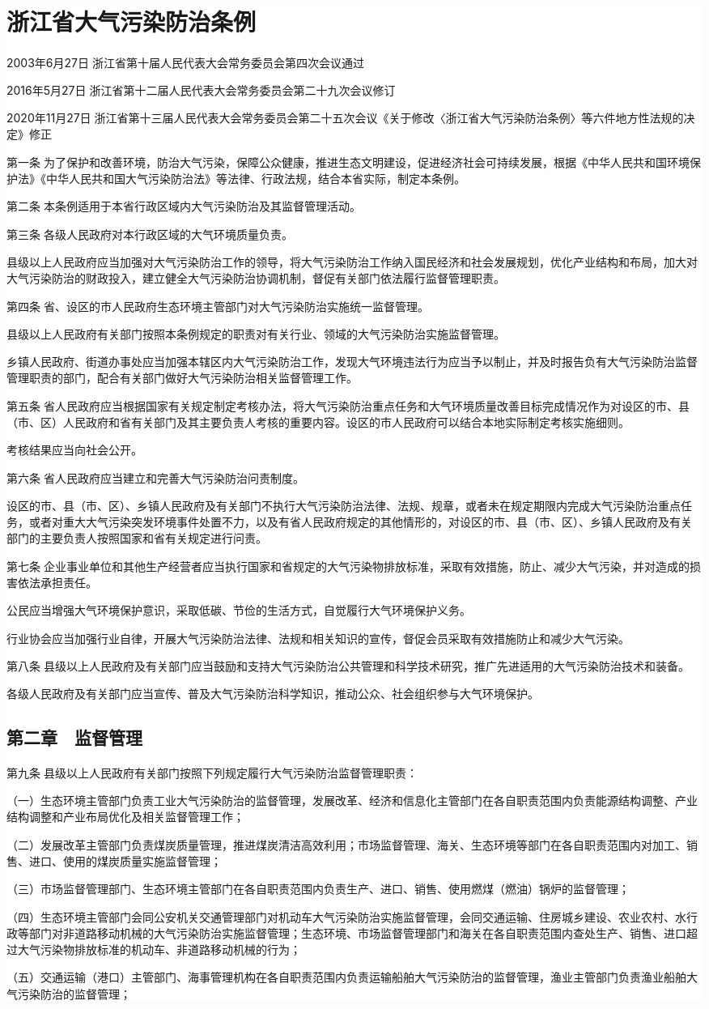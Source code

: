 # 浙江省大气污染防治条例

2003年6月27日 浙江省第十届人民代表大会常务委员会第四次会议通过

2016年5月27日 浙江省第十二届人民代表大会常务委员会第二十九次会议修订

2020年11月27日 浙江省第十三届人民代表大会常务委员会第二十五次会议《关于修改〈浙江省大气污染防治条例〉等六件地方性法规的决定》修正



第一条 为了保护和改善环境，防治大气污染，保障公众健康，推进生态文明建设，促进经济社会可持续发展，根据《中华人民共和国环境保护法》《中华人民共和国大气污染防治法》等法律、行政法规，结合本省实际，制定本条例。

第二条 本条例适用于本省行政区域内大气污染防治及其监督管理活动。

第三条 各级人民政府对本行政区域的大气环境质量负责。

县级以上人民政府应当加强对大气污染防治工作的领导，将大气污染防治工作纳入国民经济和社会发展规划，优化产业结构和布局，加大对大气污染防治的财政投入，建立健全大气污染防治协调机制，督促有关部门依法履行监督管理职责。

第四条 省、设区的市人民政府生态环境主管部门对大气污染防治实施统一监督管理。

县级以上人民政府有关部门按照本条例规定的职责对有关行业、领域的大气污染防治实施监督管理。

乡镇人民政府、街道办事处应当加强本辖区内大气污染防治工作，发现大气环境违法行为应当予以制止，并及时报告负有大气污染防治监督管理职责的部门，配合有关部门做好大气污染防治相关监督管理工作。

第五条 省人民政府应当根据国家有关规定制定考核办法，将大气污染防治重点任务和大气环境质量改善目标完成情况作为对设区的市、县（市、区）人民政府和省有关部门及其主要负责人考核的重要内容。设区的市人民政府可以结合本地实际制定考核实施细则。

考核结果应当向社会公开。

第六条 省人民政府应当建立和完善大气污染防治问责制度。

设区的市、县（市、区）、乡镇人民政府及有关部门不执行大气污染防治法律、法规、规章，或者未在规定期限内完成大气污染防治重点任务，或者对重大大气污染突发环境事件处置不力，以及有省人民政府规定的其他情形的，对设区的市、县（市、区）、乡镇人民政府及有关部门的主要负责人按照国家和省有关规定进行问责。

第七条 企业事业单位和其他生产经营者应当执行国家和省规定的大气污染物排放标准，采取有效措施，防止、减少大气污染，并对造成的损害依法承担责任。

公民应当增强大气环境保护意识，采取低碳、节俭的生活方式，自觉履行大气环境保护义务。

行业协会应当加强行业自律，开展大气污染防治法律、法规和相关知识的宣传，督促会员采取有效措施防止和减少大气污染。

第八条 县级以上人民政府及有关部门应当鼓励和支持大气污染防治公共管理和科学技术研究，推广先进适用的大气污染防治技术和装备。

各级人民政府及有关部门应当宣传、普及大气污染防治科学知识，推动公众、社会组织参与大气环境保护。

## 第二章　监督管理

第九条 县级以上人民政府有关部门按照下列规定履行大气污染防治监督管理职责：

（一）生态环境主管部门负责工业大气污染防治的监督管理，发展改革、经济和信息化主管部门在各自职责范围内负责能源结构调整、产业结构调整和产业布局优化及相关监督管理工作；

（二）发展改革主管部门负责煤炭质量管理，推进煤炭清洁高效利用；市场监督管理、海关、生态环境等部门在各自职责范围内对加工、销售、进口、使用的煤炭质量实施监督管理；

（三）市场监督管理部门、生态环境主管部门在各自职责范围内负责生产、进口、销售、使用燃煤（燃油）锅炉的监督管理；

（四）生态环境主管部门会同公安机关交通管理部门对机动车大气污染防治实施监督管理，会同交通运输、住房城乡建设、农业农村、水行政等部门对非道路移动机械的大气污染防治实施监督管理；生态环境、市场监督管理部门和海关在各自职责范围内查处生产、销售、进口超过大气污染物排放标准的机动车、非道路移动机械的行为；

（五）交通运输（港口）主管部门、海事管理机构在各自职责范围内负责运输船舶大气污染防治的监督管理，渔业主管部门负责渔业船舶大气污染防治的监督管理；
